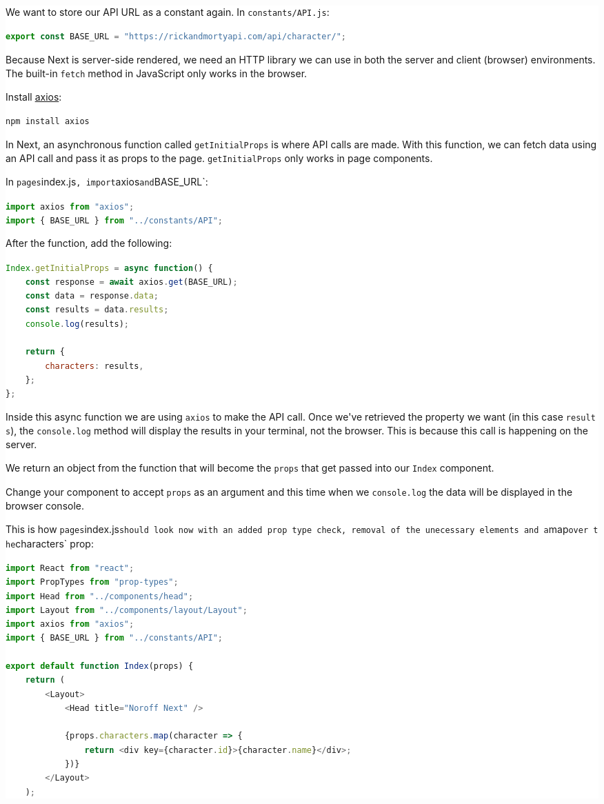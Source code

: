 We want to store our API URL as a constant again. In `constants/API.js`:

```js
export const BASE_URL = "https://rickandmortyapi.com/api/character/";
```

Because Next is server-side rendered, we need an HTTP library we can use in both the server and client (browser) environments. The built-in `fetch` method in JavaScript only works in the browser.

Install [axios](https://github.com/axios/axios):

```js
npm install axios
```

In Next, an asynchronous function called `getInitialProps` is where API calls are made. With this function, we can fetch data using an API call and pass it as props to the page. `getInitialProps` only works in page components.

In `pages`index.js`, import`axios`and`BASE_URL`:

```js
import axios from "axios";
import { BASE_URL } from "../constants/API";
```

After the function, add the following:

```js
Index.getInitialProps = async function() {
    const response = await axios.get(BASE_URL);
    const data = response.data;
    const results = data.results;
    console.log(results);

    return {
        characters: results,
    };
};
```

Inside this async function we are using `axios` to make the API call. Once we've retrieved the property we want (in this case `results`), the `console.log` method will display the results in your terminal, not the browser. This is because this call is happening on the server.

We return an object from the function that will become the `props` that get passed into our `Index` component.

Change your component to accept `props` as an argument and this time when we `console.log` the data will be displayed in the browser console.

This is how `pages`index.js`should look now with an added prop type check, removal of the unecessary elements and a`map`over the`characters` prop:

```js
import React from "react";
import PropTypes from "prop-types";
import Head from "../components/head";
import Layout from "../components/layout/Layout";
import axios from "axios";
import { BASE_URL } from "../constants/API";

export default function Index(props) {
    return (
        <Layout>
            <Head title="Noroff Next" />

            {props.characters.map(character => {
                return <div key={character.id}>{character.name}</div>;
            })}
        </Layout>
    );
```